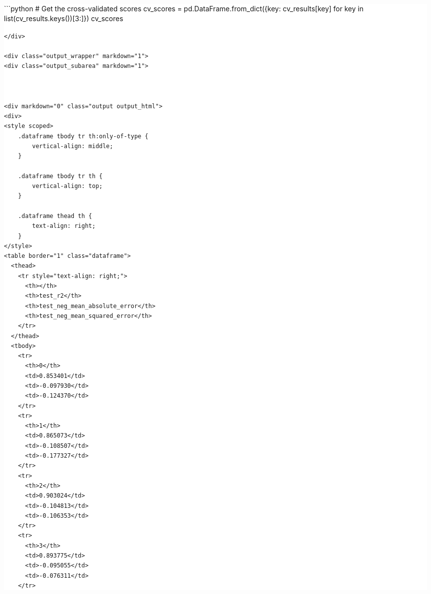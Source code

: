 </div>



<div markdown="1" class="cell code_cell">
<div class="input_area" markdown="1">
```python
# Get the cross-validated scores
cv_scores = pd.DataFrame.from_dict({key: cv_results[key] for key in list(cv_results.keys())[3:]})
cv_scores

```
</div>

<div class="output_wrapper" markdown="1">
<div class="output_subarea" markdown="1">



<div markdown="0" class="output output_html">
<div>
<style scoped>
    .dataframe tbody tr th:only-of-type {
        vertical-align: middle;
    }

    .dataframe tbody tr th {
        vertical-align: top;
    }

    .dataframe thead th {
        text-align: right;
    }
</style>
<table border="1" class="dataframe">
  <thead>
    <tr style="text-align: right;">
      <th></th>
      <th>test_r2</th>
      <th>test_neg_mean_absolute_error</th>
      <th>test_neg_mean_squared_error</th>
    </tr>
  </thead>
  <tbody>
    <tr>
      <th>0</th>
      <td>0.853401</td>
      <td>-0.097930</td>
      <td>-0.124370</td>
    </tr>
    <tr>
      <th>1</th>
      <td>0.865073</td>
      <td>-0.108507</td>
      <td>-0.177327</td>
    </tr>
    <tr>
      <th>2</th>
      <td>0.903024</td>
      <td>-0.104813</td>
      <td>-0.106353</td>
    </tr>
    <tr>
      <th>3</th>
      <td>0.893775</td>
      <td>-0.095055</td>
      <td>-0.076311</td>
    </tr>